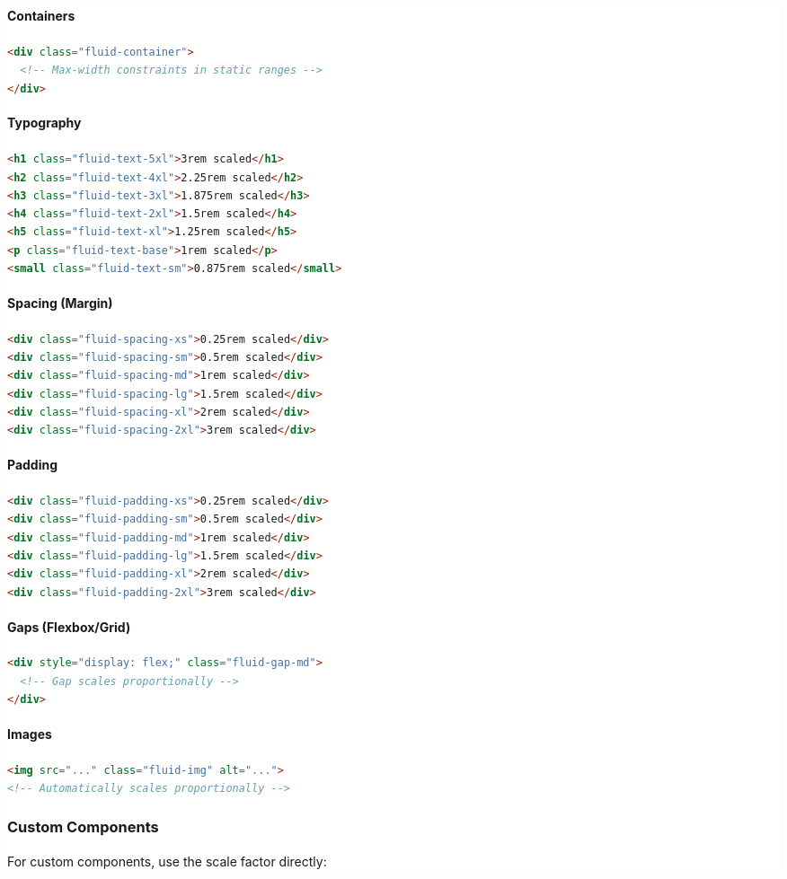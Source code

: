 #### Containers
```html
<div class="fluid-container">
  <!-- Max-width constraints in static ranges -->
</div>
```

#### Typography
```html
<h1 class="fluid-text-5xl">3rem scaled</h1>
<h2 class="fluid-text-4xl">2.25rem scaled</h2>
<h3 class="fluid-text-3xl">1.875rem scaled</h3>
<h4 class="fluid-text-2xl">1.5rem scaled</h4>
<h5 class="fluid-text-xl">1.25rem scaled</h5>
<p class="fluid-text-base">1rem scaled</p>
<small class="fluid-text-sm">0.875rem scaled</small>
```

#### Spacing (Margin)
```html
<div class="fluid-spacing-xs">0.25rem scaled</div>
<div class="fluid-spacing-sm">0.5rem scaled</div>
<div class="fluid-spacing-md">1rem scaled</div>
<div class="fluid-spacing-lg">1.5rem scaled</div>
<div class="fluid-spacing-xl">2rem scaled</div>
<div class="fluid-spacing-2xl">3rem scaled</div>
```

#### Padding
```html
<div class="fluid-padding-xs">0.25rem scaled</div>
<div class="fluid-padding-sm">0.5rem scaled</div>
<div class="fluid-padding-md">1rem scaled</div>
<div class="fluid-padding-lg">1.5rem scaled</div>
<div class="fluid-padding-xl">2rem scaled</div>
<div class="fluid-padding-2xl">3rem scaled</div>
```

#### Gaps (Flexbox/Grid)
```html
<div style="display: flex;" class="fluid-gap-md">
  <!-- Gap scales proportionally -->
</div>
```

#### Images
```html
<img src="..." class="fluid-img" alt="...">
<!-- Automatically scales proportionally -->
```

### Custom Components

For custom components, use the scale factor directly:
